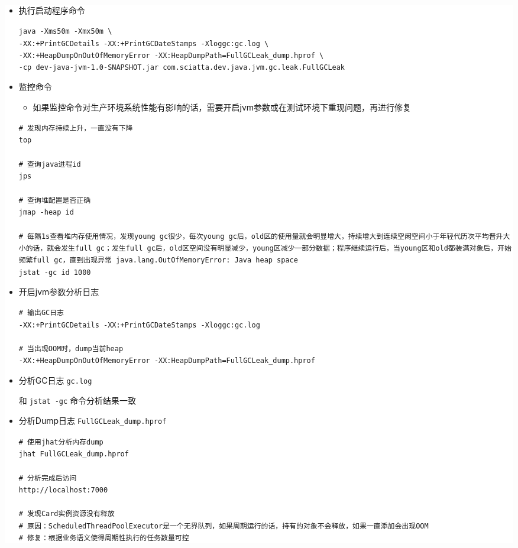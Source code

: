   

- 执行启动程序命令

  ```shell
  java -Xms50m -Xmx50m \
  -XX:+PrintGCDetails -XX:+PrintGCDateStamps -Xloggc:gc.log \
  -XX:+HeapDumpOnOutOfMemoryError -XX:HeapDumpPath=FullGCLeak_dump.hprof \
  -cp dev-java-jvm-1.0-SNAPSHOT.jar com.sciatta.dev.java.jvm.gc.leak.FullGCLeak
  ```

- 监控命令

  - 如果监控命令对生产环境系统性能有影响的话，需要开启jvm参数或在测试环境下重现问题，再进行修复

  ```shell
  # 发现内存持续上升，一直没有下降
  top
  
  # 查询java进程id
  jps
  
  # 查询堆配置是否正确
  jmap -heap id
  
  # 每隔1s查看堆内存使用情况，发现young gc很少，每次young gc后，old区的使用量就会明显增大，持续增大到连续空闲空间小于年轻代历次平均晋升大小的话，就会发生full gc；发生full gc后，old区空间没有明显减少，young区减少一部分数据；程序继续运行后，当young区和old都装满对象后，开始频繁full gc，直到出现异常 java.lang.OutOfMemoryError: Java heap space
  jstat -gc id 1000
  ```

- 开启jvm参数分析日志

  ```shell
  # 输出GC日志
  -XX:+PrintGCDetails -XX:+PrintGCDateStamps -Xloggc:gc.log
  
  # 当出现OOM时，dump当前heap
  -XX:+HeapDumpOnOutOfMemoryError -XX:HeapDumpPath=FullGCLeak_dump.hprof
  ```

- 分析GC日志 `gc.log`

  和 `jstat -gc` 命令分析结果一致

- 分析Dump日志 `FullGCLeak_dump.hprof`

  ```shell
  # 使用jhat分析内存dump
  jhat FullGCLeak_dump.hprof
  
  # 分析完成后访问
  http://localhost:7000
  
  # 发现Card实例资源没有释放
  # 原因：ScheduledThreadPoolExecutor是一个无界队列，如果周期运行的话，持有的对象不会释放，如果一直添加会出现OOM
  # 修复：根据业务语义使得周期性执行的任务数量可控
  ```

  